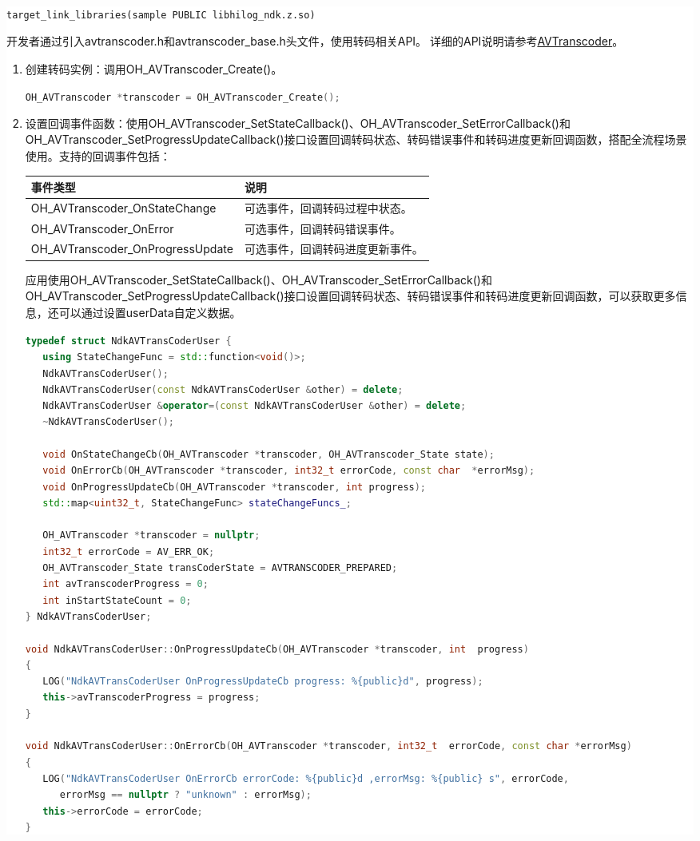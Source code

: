 ```
target_link_libraries(sample PUBLIC libhilog_ndk.z.so)
```

开发者通过引入avtranscoder.h和avtranscoder_base.h头文件，使用转码相关API。
详细的API说明请参考[AVTranscoder](../../reference/apis-media-kit/capi-avtranscoder.md)。

1. 创建转码实例：调用OH_AVTranscoder_Create()。

    ```c++
    OH_AVTranscoder *transcoder = OH_AVTranscoder_Create();
    ```

2. 设置回调事件函数：使用OH_AVTranscoder_SetStateCallback()、OH_AVTranscoder_SetErrorCallback()和OH_AVTranscoder_SetProgressUpdateCallback()接口设置回调转码状态、转码错误事件和转码进度更新回调函数，搭配全流程场景使用。支持的回调事件包括：

   | 事件类型 | 说明 |
   | -------- | -------- |
   | OH_AVTranscoder_OnStateChange | 可选事件，回调转码过程中状态。 |
   | OH_AVTranscoder_OnError | 可选事件，回调转码错误事件。 |
   | OH_AVTranscoder_OnProgressUpdate | 可选事件，回调转码进度更新事件。 |

   应用使用OH_AVTranscoder_SetStateCallback()、OH_AVTranscoder_SetErrorCallback()和OH_AVTranscoder_SetProgressUpdateCallback()接口设置回调转码状态、转码错误事件和转码进度更新回调函数，可以获取更多信息，还可以通过设置userData自定义数据。

    ```c++
    typedef struct NdkAVTransCoderUser {
       using StateChangeFunc = std::function<void()>;
       NdkAVTransCoderUser();
       NdkAVTransCoderUser(const NdkAVTransCoderUser &other) = delete;
       NdkAVTransCoderUser &operator=(const NdkAVTransCoderUser &other) = delete;
       ~NdkAVTransCoderUser();
 
       void OnStateChangeCb(OH_AVTranscoder *transcoder, OH_AVTranscoder_State state);
       void OnErrorCb(OH_AVTranscoder *transcoder, int32_t errorCode, const char  *errorMsg);
       void OnProgressUpdateCb(OH_AVTranscoder *transcoder, int progress);
       std::map<uint32_t, StateChangeFunc> stateChangeFuncs_;
 
       OH_AVTranscoder *transcoder = nullptr;
       int32_t errorCode = AV_ERR_OK;
       OH_AVTranscoder_State transCoderState = AVTRANSCODER_PREPARED;
       int avTranscoderProgress = 0;
       int inStartStateCount = 0;
    } NdkAVTransCoderUser;
 
    void NdkAVTransCoderUser::OnProgressUpdateCb(OH_AVTranscoder *transcoder, int  progress)
    {
       LOG("NdkAVTransCoderUser OnProgressUpdateCb progress: %{public}d", progress);
       this->avTranscoderProgress = progress;
    }
 
    void NdkAVTransCoderUser::OnErrorCb(OH_AVTranscoder *transcoder, int32_t  errorCode, const char *errorMsg)
    {
       LOG("NdkAVTransCoderUser OnErrorCb errorCode: %{public}d ,errorMsg: %{public} s", errorCode,
          errorMsg == nullptr ? "unknown" : errorMsg);
       this->errorCode = errorCode;
    }
 